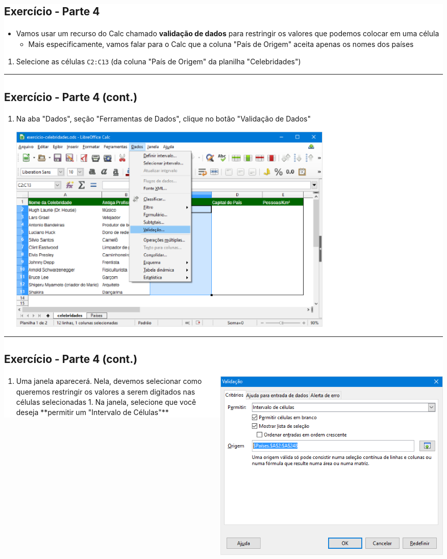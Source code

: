 ## Exercício - Parte **4**

- Vamos usar um recurso do Calc chamado **validação de dados** para restringir
  os valores que podemos colocar em uma célula
  - Mais especificamente, vamos falar para o Calc que a coluna
    "País de Origem" aceita apenas os nomes dos países

1. Selecione as células `C2:C13` (da coluna "País de Origem" da planilha
   "Celebridades")

---
## Exercício - Parte 4 (cont.)

1. Na aba "Dados", seção "Ferramentas de Dados", clique no botão "Validação
   de Dados"

   ![](images/calc-ordernar-tabela.png)

---
## Exercício - Parte 4 (cont.)

1. <img src="images/calc-validacao-dados1.png" style="float:right;margin-left:10px;margin-bottom:10px">
   Uma janela aparecerá. Nela, devemos selecionar como queremos restringir os
   valores a serem digitados nas células selecionadas
   1. Na janela, selecione que você deseja **permitir um "Intervalo de Células"**
